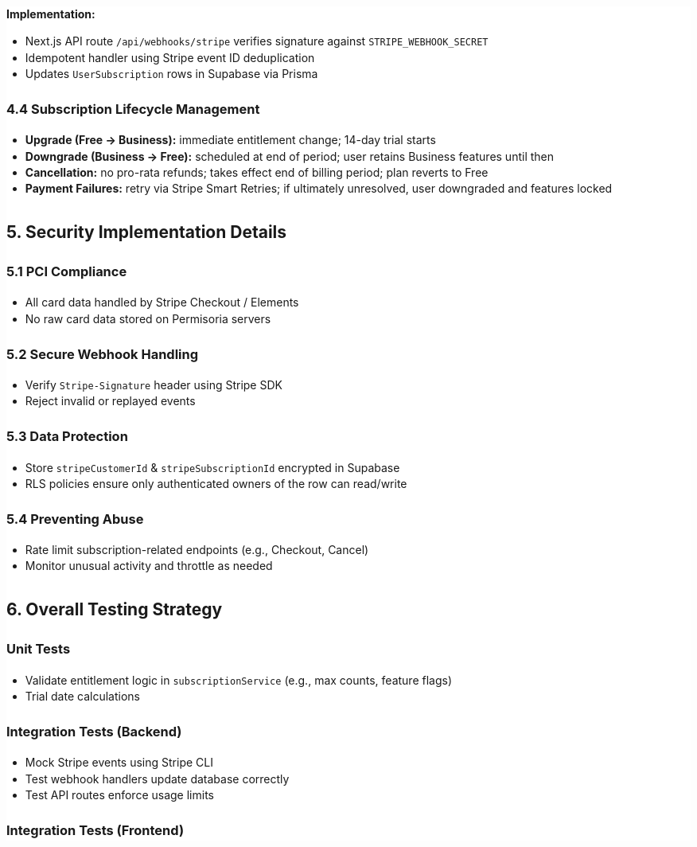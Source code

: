 **Implementation:**

*   Next.js API route `/api/webhooks/stripe` verifies signature against `STRIPE_WEBHOOK_SECRET`
*   Idempotent handler using Stripe event ID deduplication
*   Updates `UserSubscription` rows in Supabase via Prisma

### 4.4 Subscription Lifecycle Management

*   **Upgrade (Free → Business):** immediate entitlement change; 14-day trial starts
*   **Downgrade (Business → Free):** scheduled at end of period; user retains Business features until then
*   **Cancellation:** no pro-rata refunds; takes effect end of billing period; plan reverts to Free
*   **Payment Failures:** retry via Stripe Smart Retries; if ultimately unresolved, user downgraded and features locked

## 5. Security Implementation Details

### 5.1 PCI Compliance

*   All card data handled by Stripe Checkout / Elements
*   No raw card data stored on Permisoria servers

### 5.2 Secure Webhook Handling

*   Verify `Stripe-Signature` header using Stripe SDK
*   Reject invalid or replayed events

### 5.3 Data Protection

*   Store `stripeCustomerId` & `stripeSubscriptionId` encrypted in Supabase
*   RLS policies ensure only authenticated owners of the row can read/write

### 5.4 Preventing Abuse

*   Rate limit subscription-related endpoints (e.g., Checkout, Cancel)
*   Monitor unusual activity and throttle as needed

## 6. Overall Testing Strategy

### Unit Tests

*   Validate entitlement logic in `subscriptionService` (e.g., max counts, feature flags)
*   Trial date calculations

### Integration Tests (Backend)

*   Mock Stripe events using Stripe CLI
*   Test webhook handlers update database correctly
*   Test API routes enforce usage limits

### Integration Tests (Frontend)
